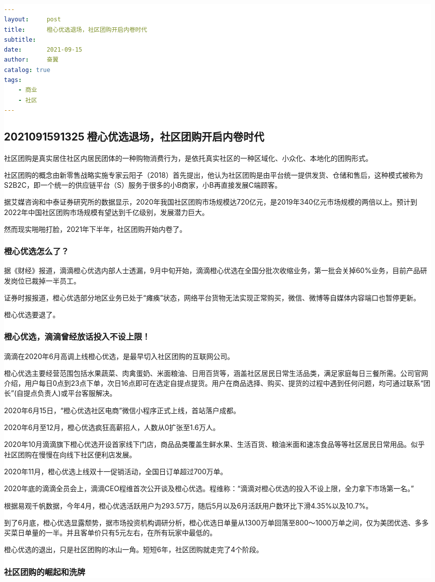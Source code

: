 ```yaml
---
layout:     post
title:      橙心优选退场，社区团购开启内卷时代
subtitle:   
date:       2021-09-15
author:     奋翼
catalog: true
tags:
    - 商业
    - 社区
---
```



## 2021091591325 橙心优选退场，社区团购开启内卷时代

社区团购是真实居住社区内居民团体的一种购物消费行为，是依托真实社区的一种区域化、小众化、本地化的团购形式。

社区团购的概念由新零售战略实施专家云阳子（2018）首先提出，他认为社区团购是由平台统一提供发货、仓储和售后，这种模式被称为S2B2C，即一个统一的供应链平台（S）服务于很多的小B商家，小B再直接发展C端顾客。

据艾媒咨询和中泰证券研究所的数据显示，2020年我国社区团购市场规模达720亿元，是2019年340亿元市场规模的两倍以上。预计到2022年中国社区团购市场规模有望达到千亿级别，发展潜力巨大。

然而现实啪啪打脸，2021年下半年，社区团购开始内卷了。

### 橙心优选怎么了？

据《财经》报道，滴滴橙心优选内部人士透漏，9月中旬开始，滴滴橙心优选在全国分批次收缩业务，第一批会关掉60%业务，目前产品研发岗位已裁掉一半员工。

证券时报报道，橙心优选部分地区业务已处于“瘫痪”状态，网络平台货物无法实现正常购买，微信、微博等自媒体内容端口也暂停更新。

橙心优选要退了。

### 橙心优选，滴滴曾经放话投入不设上限！

滴滴在2020年6月高调上线橙心优选，是最早切入社区团购的互联网公司。

橙心优选主要经营范围包括水果蔬菜、肉禽蛋奶、米面粮油、日用百货等，涵盖社区居民日常生活品类，满足家庭每日三餐所需。公司官网介绍，用户每日0点到23点下单，次日16点即可在选定自提点提货。用户在商品选择、购买、提货的过程中遇到任何问题，均可通过联系“团长”(自提点负责人)或平台客服解决。

2020年6月15日，“橙心优选社区电商”微信小程序正式上线，首站落户成都。

2020年6月至12月，橙心优选疯狂高薪招人，人数从0扩张至1.6万人。

2020年10月滴滴旗下橙心优选开设首家线下门店，商品品类覆盖生鲜水果、生活百货、粮油米面和速冻食品等等社区居民日常用品。似乎社区团购在慢慢在向线下社区便利店发展。

2020年11月，橙心优选上线双十一促销活动，全国日订单超过700万单。

2020年底的滴滴全员会上，滴滴CEO程维首次公开谈及橙心优选。程维称：“滴滴对橙心优选的投入不设上限，全力拿下市场第一名。”

根据易观千帆数据，今年4月，橙心优选活跃用户为293.57万，随后5月以及6月活跃用户数环比下滑4.35%以及10.7%。

到了6月底，橙心优选显露颓势，据市场投资机构调研分析，橙心优选日单量从1300万单回落至800～1000万单之间，仅为美团优选、多多买菜日单量的一半。并且客单价只有5元左右，在所有玩家中最低的。

橙心优选的退出，只是社区团购的冰山一角。短短6年，社区团购就走完了4个阶段。

### 社区团购的崛起和洗牌
